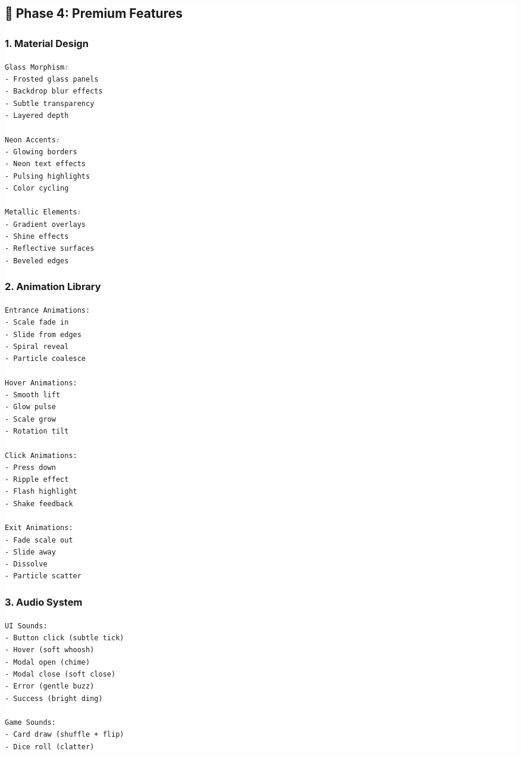 ## 💎 Phase 4: Premium Features

### 1. **Material Design**
```css
Glass Morphism:
- Frosted glass panels
- Backdrop blur effects
- Subtle transparency
- Layered depth

Neon Accents:
- Glowing borders
- Neon text effects
- Pulsing highlights
- Color cycling

Metallic Elements:
- Gradient overlays
- Shine effects
- Reflective surfaces
- Beveled edges
```

### 2. **Animation Library**
```tsx
Entrance Animations:
- Scale fade in
- Slide from edges
- Spiral reveal
- Particle coalesce

Hover Animations:
- Smooth lift
- Glow pulse
- Scale grow
- Rotation tilt

Click Animations:
- Press down
- Ripple effect
- Flash highlight
- Shake feedback

Exit Animations:
- Fade scale out
- Slide away
- Dissolve
- Particle scatter
```

### 3. **Audio System**
```tsx
UI Sounds:
- Button click (subtle tick)
- Hover (soft whoosh)
- Modal open (chime)
- Modal close (soft close)
- Error (gentle buzz)
- Success (bright ding)

Game Sounds:
- Card draw (shuffle + flip)
- Dice roll (clatter)
```